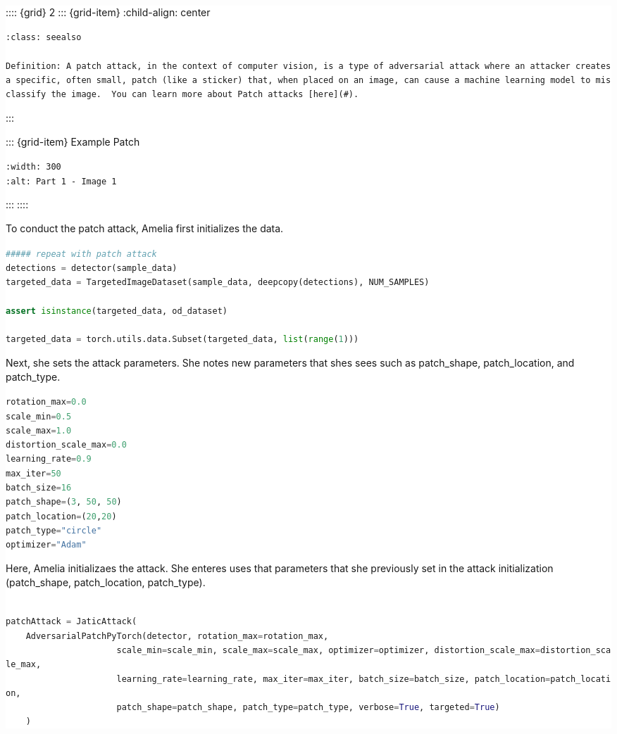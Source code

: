 :::: {grid} 2
::: {grid-item} 
:child-align: center
```{admonition} Patch Attack Method
:class: seealso

Definition: A patch attack, in the context of computer vision, is a type of adversarial attack where an attacker creates a specific, often small, patch (like a sticker) that, when placed on an image, can cause a machine learning model to misclassify the image.  You can learn more about Patch attacks [here](#).
```
:::

::: {grid-item} Example Patch
```{image} /_static/tutorial-drone/dt-p3-4.png
:width: 300
:alt: Part 1 - Image 1
```
:::
::::



To conduct the patch attack, Amelia first initializes the data.

```python
##### repeat with patch attack
detections = detector(sample_data)
targeted_data = TargetedImageDataset(sample_data, deepcopy(detections), NUM_SAMPLES)

assert isinstance(targeted_data, od_dataset)

targeted_data = torch.utils.data.Subset(targeted_data, list(range(1)))
```

Next, she sets the attack parameters.  She notes new parameters that shes sees such as patch_shape, patch_location, and patch_type.
```python
rotation_max=0.0
scale_min=0.5
scale_max=1.0
distortion_scale_max=0.0
learning_rate=0.9
max_iter=50
batch_size=16
patch_shape=(3, 50, 50)
patch_location=(20,20)
patch_type="circle"
optimizer="Adam"
```

Here, Amelia initializaes the attack.  She enteres uses that parameters that she previously set in the attack initialization (patch_shape, patch_location, patch_type).
```python

patchAttack = JaticAttack(
    AdversarialPatchPyTorch(detector, rotation_max=rotation_max, 
                      scale_min=scale_min, scale_max=scale_max, optimizer=optimizer, distortion_scale_max=distortion_scale_max,
                      learning_rate=learning_rate, max_iter=max_iter, batch_size=batch_size, patch_location=patch_location,
                      patch_shape=patch_shape, patch_type=patch_type, verbose=True, targeted=True)
    )
```
